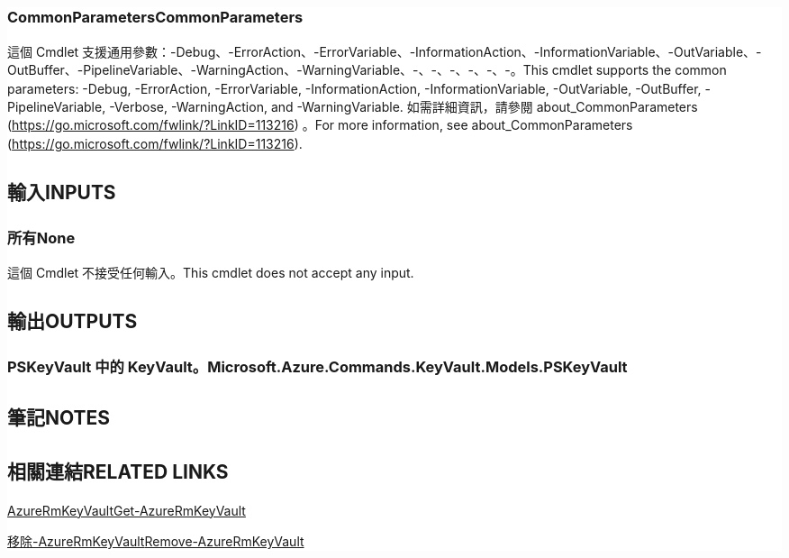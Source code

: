 ### <span data-ttu-id="1ea64-154">CommonParameters</span><span class="sxs-lookup"><span data-stu-id="1ea64-154">CommonParameters</span></span>
<span data-ttu-id="1ea64-155">這個 Cmdlet 支援通用參數：-Debug、-ErrorAction、-ErrorVariable、-InformationAction、-InformationVariable、-OutVariable、-OutBuffer、-PipelineVariable、-WarningAction、-WarningVariable、-、-、-、-、-、-。</span><span class="sxs-lookup"><span data-stu-id="1ea64-155">This cmdlet supports the common parameters: -Debug, -ErrorAction, -ErrorVariable, -InformationAction, -InformationVariable, -OutVariable, -OutBuffer, -PipelineVariable, -Verbose, -WarningAction, and -WarningVariable.</span></span> <span data-ttu-id="1ea64-156">如需詳細資訊，請參閱 about_CommonParameters (https://go.microsoft.com/fwlink/?LinkID=113216) 。</span><span class="sxs-lookup"><span data-stu-id="1ea64-156">For more information, see about_CommonParameters (https://go.microsoft.com/fwlink/?LinkID=113216).</span></span>

## <span data-ttu-id="1ea64-157">輸入</span><span class="sxs-lookup"><span data-stu-id="1ea64-157">INPUTS</span></span>

### <span data-ttu-id="1ea64-158">所有</span><span class="sxs-lookup"><span data-stu-id="1ea64-158">None</span></span>
<span data-ttu-id="1ea64-159">這個 Cmdlet 不接受任何輸入。</span><span class="sxs-lookup"><span data-stu-id="1ea64-159">This cmdlet does not accept any input.</span></span>

## <span data-ttu-id="1ea64-160">輸出</span><span class="sxs-lookup"><span data-stu-id="1ea64-160">OUTPUTS</span></span>

### <span data-ttu-id="1ea64-161">PSKeyVault 中的 KeyVault。</span><span class="sxs-lookup"><span data-stu-id="1ea64-161">Microsoft.Azure.Commands.KeyVault.Models.PSKeyVault</span></span>

## <span data-ttu-id="1ea64-162">筆記</span><span class="sxs-lookup"><span data-stu-id="1ea64-162">NOTES</span></span>

## <span data-ttu-id="1ea64-163">相關連結</span><span class="sxs-lookup"><span data-stu-id="1ea64-163">RELATED LINKS</span></span>

[<span data-ttu-id="1ea64-164">AzureRmKeyVault</span><span class="sxs-lookup"><span data-stu-id="1ea64-164">Get-AzureRmKeyVault</span></span>](./Get-AzureRmKeyVault.md)

[<span data-ttu-id="1ea64-165">移除-AzureRmKeyVault</span><span class="sxs-lookup"><span data-stu-id="1ea64-165">Remove-AzureRmKeyVault</span></span>](./Remove-AzureRmKeyVault.md)
